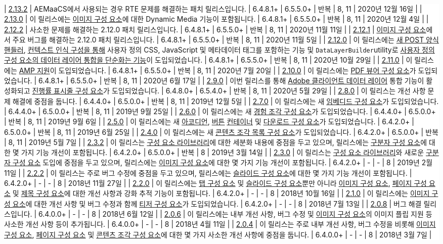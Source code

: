 | [2.13.2](https://github.com/adobe/aem-core-wcm-components/releases/tag/core.wcm.components.reactor-2.13.2) | AEMaaCS에서 사용되는 경우 RTE 문제를 해결하는 패치 릴리스입니다. | 6.4.8.1+ | 6.5.5.0+ | 반복 | 8, 11 | 2020년 12월 16일 |
| [2.13.0](https://github.com/adobe/aem-core-wcm-components/releases/tag/core.wcm.components.reactor-2.13.0) | 이 릴리스에는 [이미지 구성 요소](/help/components/image.md)에 대한 Dynamic Media 기능이 포함됩니다. | 6.4.8.1+ | 6.5.5.0+ | 반복 | 8, 11 | 2020년 12월 4일 |
| [2.12.2](https://github.com/adobe/aem-core-wcm-components/releases/tag/core.wcm.components.reactor-2.12.2) | 사소한 문제를 해결하는 2.12.0 패치 릴리스입니다. | 6.4.8.1+ | 6.5.5.0+ | 반복 | 8, 11 | 2020년 11월 11일 |
| [2.12.1](https://github.com/adobe/aem-core-wcm-components/releases/tag/core.wcm.components.reactor-2.12.1) | [이미지 구성 요소](/help/components/image.md)에서 주요 버그를 해결하는 2.12.0 패치 릴리스입니다. | 6.4.8.1+ | 6.5.5.0+ | 반복 | 8, 11 | 2020년 11월 5일 |
| [2.12.0](https://github.com/adobe/aem-core-wcm-components/releases/tag/core.wcm.components.reactor-2.12.0) | 이 릴리스에는 [새 POST 양식 핸들러](/help/components/forms/form-container.md#post-data), [컨텍스트 인식 구성을 통해](/help/developing/including-clientlibs.md#context-aware-loading) 사용자 정의 CSS, JavaScript 및 메타데이터 태그를 포함하는 기능 및 `DataLayerBuilder`utility로 [사용자 정의 구성 요소의 데이터 레이어 통합을 단순화는 기능](/help/developing/data-layer/integrations.md#enabling-custom-components)이 도입되었습니다. | 6.4.8.1+ | 6.5.5.0+ | 반복 | 8, 11 | 2020년 10월 29일 |
| [2.11.0](https://github.com/adobe/aem-core-wcm-components/releases/tag/core.wcm.components.reactor-2.11.0) | 이 릴리스에는 [AMP 지원](/help/developing/amp.md)이 도입되었습니다. | 6.4.8.1+ | 6.5.5.0+ | 반복 | 8, 11 | 2020년 7월 20일 |
| [2.10.0](https://github.com/adobe/aem-core-wcm-components/releases/tag/core.wcm.components.reactor-2.10.0) | 이 릴리스에는 [PDF 뷰어 구성 요소](/help/components/pdf-viewer.md)가 도입되었습니다. | 6.4.8.1+ | 6.5.5.0+ | 반복 | 8, 11 | 2020년 6월 17일 |
| [2.9.0](https://github.com/adobe/aem-core-wcm-components/releases/tag/core.wcm.components.reactor-2.9.0) | 이번 릴리스를 통해 [Adobe 클라이언트 데이터 레이어](/help/developing/data-layer/overview.md) 통합 기능이 활성화되고 [진행률 표시줄 구성 요소](/help/components/progress-bar.md)가 도입되었습니다. | 6.4.8.0+ | 6.5.4.0+ | 반복 | 8, 11 | 2020년 5월 29일 |
| [2.8.0](https://github.com/adobe/aem-core-wcm-components/releases/tag/core.wcm.components.reactor-2.8.0) | 이 릴리스는 개선 사항 문제 해결에 중점을 둡니다. | 6.4.4.0+ | 6.5.0.0+ | 반복 | 8, 11 | 2019년 12월 5일 |
| [2.7.0](https://github.com/adobe/aem-core-wcm-components/releases/tag/core.wcm.components.reactor-2.7.0) | 이 릴리스에는 새 [임베디드 구성 요소](/help/components/embed.md)가 도입되었습니다. | 6.4.4.0+ | 6.5.0.0+ | 반복 | 8, 11 | 2019년 9월 25일 |
| [2.6.0](https://github.com/adobe/aem-core-wcm-components/releases/tag/core.wcm.components.reactor-2.6.0) | 이 릴리스에는 새 [경험 조각 구성 요소](/help/components/experience-fragment.md)가 도입되었습니다. | 6.4.4.0+ | 6.5.0.0+ | 반복 | 8, 11 | 2019년 9월 6일 |
| [2.5.0](https://github.com/adobe/aem-core-wcm-components/releases/tag/core.wcm.components.reactor-2.5.0) | 이 릴리스에는 새 [아코디언](/help/components/accordion.md), [버튼](/help/components/button.md) [컨테이너](/help/components/container.md) 및 [다운로드 구성 요소](/help/components/download.md)가 도입되었습니다. | 6.4.2.0+ | 6.5.0.0+ | 반복 | 8, 11 | 2019년 6월 25일 |
| [2.4.0](https://github.com/adobe/aem-core-wcm-components/releases/tag/core.wcm.components.reactor-2.4.0) | 이 릴리스에는 새 [콘텐츠 조각 목록 구성 요소](/help/components/content-fragment-list.md)가 도입되었습니다. | 6.4.2.0+ | 6.5.0.0+ | 반복 | 8, 11 | 2019년 5월 7일 |
| [2.3.2](https://github.com/adobe/aem-core-wcm-components/releases/tag/core.wcm.components.reactor-2.3.2) | 이 릴리스는 [구성 요소 라이브러리](https://aemcomponents.dev)에 대한 세분화 내용에 중점을 두고 있으며, 릴리스에는 [구분자 구성 요소](/help/components/separator.md)에 대한 몇 가지 기능 개선이 포함됩니다. | 6.4.2.0+ | 6.5.0.0+ | 반복 | 8 | 2019년 3월 14일 |
| [2.3.0](https://github.com/adobe/aem-core-wcm-components/releases/tag/core.wcm.components.reactor-2.3.0) | 이 릴리스는 [구성 요소 라이브러리](https://aemcomponents.dev)와 새로운 [구분자 구성 요소](/help/components/separator.md) 도입에 중점을 두고 있으며, 릴리스에는 [이미지 구성 요소](/help/components/image.md)에 대한 몇 가지 기능 개선이 포함됩니다. | 6.4.2.0+ | - | - | 8 | 2019년 2월 11일 |
| [2.2.2](https://github.com/adobe/aem-core-wcm-components/releases/tag/core.wcm.components.reactor-2.2.2) | 이 릴리스는 주로 버그 수정에 중점을 두고 있으며, 릴리스에는 [슬라이드 구성 요소](/help/components/carousel.md)에 대한 몇 가지 기능 개선이 포함됩니다. | 6.4.2.0+ | - | - | 8 | 2018년 11월 27일 |
| [2.2.0](https://github.com/adobe/aem-core-wcm-components/releases/tag/core.wcm.components.reactor-2.2.0) | 이 릴리스에는 [탭 구성 요소](/help/components/tabs.md) 및 [슬라이드 구성 요소](/help/components/carousel.md)뿐만 아니라 [이미지 구성 요소](/help/components/image.md), [페이지 구성 요소](/help/components/page.md) 및 [제목 구성 요소](/help/components/title.md)에 대한 개선 사항과 강화 추적 기능이 포함됩니다. | 6.4.2.0+ | - | - | 8 | 2018년 10월 16일 |
| [2.1.0](https://github.com/adobe/aem-core-wcm-components/releases/tag/core.wcm.components.reactor-2.1.0) | 이 릴리스에는 [이미지 구성 요소](/help/components/image.md)에 대한 개선 사항 및 버그 수정과 함께 [티저 구성 요소](/help/components/teaser.md)가 도입되었습니다. | 6.4.2.0+ | - | - | 8 | 2018년 7월 13일 |
| [2.0.8](https://github.com/adobe/aem-core-wcm-components/releases/tag/core.wcm.components.reactor-2.0.8) | 버그 해결 릴리스입니다. | 6.4.0.0+ | - | - | 8 | 2018년 6월 12일 |
| [2.0.6](https://github.com/adobe/aem-core-wcm-components/releases/tag/core.wcm.components.reactor-2.0.6) | 이 릴리스에는 내부 개선 사항, 버그 수정 및 [이미지 구성 요소](/help/components/image.md)의 이미지 플립 지원 등 사소한 개선 사항 등이 추가됩니다. | 6.4.0.0+ | - | - | 8 | 2018년 4월 11일 |
| [2.0.4](https://github.com/adobe/aem-core-wcm-components/releases/tag/core.wcm.components.reactor-2.0.4) | 이 릴리스는 주로 내부 개선 사항, 버그 수정을 비롯해 [이미지 구성 요소](/help/components/image.md), [페이지 구성 요소](/help/components/page.md) 및 [콘텐츠 조각 구성 요소](/help/components/content-fragment-component.md)에 대한 몇 가지 사소한 개선 사항에 중점을 둡니다. | 6.4.0.0+ | - | - | 8 | 2018년 3월 7일 |